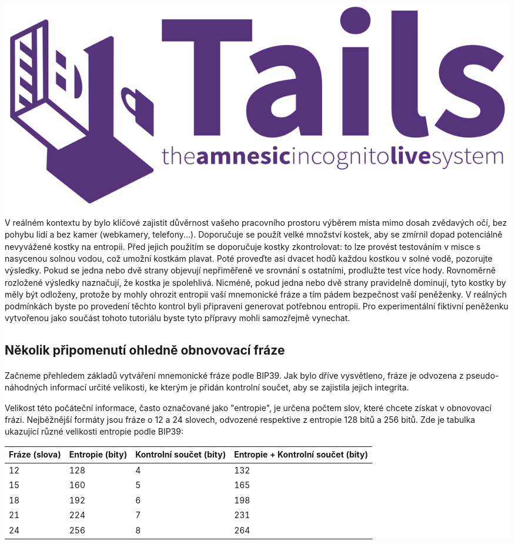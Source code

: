 ![mnemonic](assets/notext/2.webp)

V reálném kontextu by bylo klíčové zajistit důvěrnost vašeho pracovního prostoru výběrem místa mimo dosah zvědavých očí, bez pohybu lidí a bez kamer (webkamery, telefony...).
Doporučuje se použít velké množství kostek, aby se zmírnil dopad potenciálně nevyvážené kostky na entropii. Před jejich použitím se doporučuje kostky zkontrolovat: to lze provést testováním v misce s nasycenou solnou vodou, což umožní kostkám plavat. Poté proveďte asi dvacet hodů každou kostkou v solné vodě, pozorujte výsledky. Pokud se jedna nebo dvě strany objevují nepřiměřeně ve srovnání s ostatními, prodlužte test více hody. Rovnoměrně rozložené výsledky naznačují, že kostka je spolehlivá. Nicméně, pokud jedna nebo dvě strany pravidelně dominují, tyto kostky by měly být odloženy, protože by mohly ohrozit entropii vaší mnemonické fráze a tím pádem bezpečnost vaší peněženky.
V reálných podmínkách byste po provedení těchto kontrol byli připraveni generovat potřebnou entropii. Pro experimentální fiktivní peněženku vytvořenou jako součást tohoto tutoriálu byste tyto přípravy mohli samozřejmě vynechat.

## Několik připomenutí ohledně obnovovací fráze
Začneme přehledem základů vytváření mnemonické fráze podle BIP39. Jak bylo dříve vysvětleno, fráze je odvozena z pseudo-náhodných informací určité velikosti, ke kterým je přidán kontrolní součet, aby se zajistila jejich integrita.

Velikost této počáteční informace, často označované jako "entropie", je určena počtem slov, které chcete získat v obnovovací frázi. Nejběžnější formáty jsou fráze o 12 a 24 slovech, odvozené respektive z entropie 128 bitů a 256 bitů. Zde je tabulka ukazující různé velikosti entropie podle BIP39:

| Fráze (slova) | Entropie (bity) | Kontrolní součet (bity) | Entropie + Kontrolní součet (bity) |
| --------------- | --------------- | --------------- | -------------------------- |
| 12              | 128             | 4               | 132                        |
| 15              | 160             | 5               | 165                        |
| 18              | 192             | 6               | 198                        |
| 21              | 224             | 7               | 231                        |
| 24              | 256             | 8               | 264                        |
